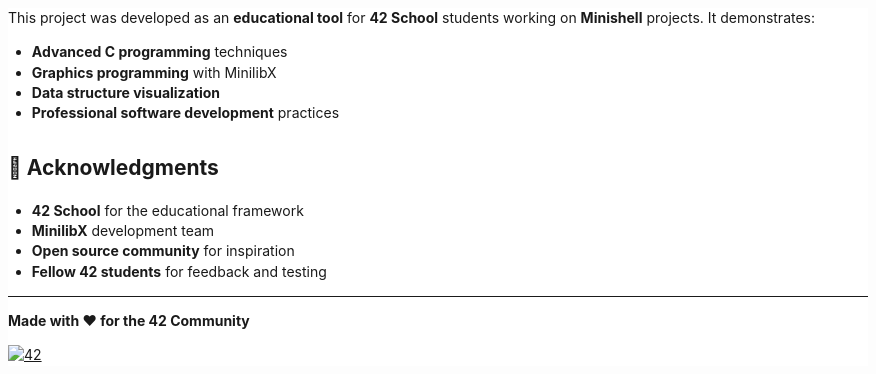 This project was developed as an **educational tool** for **42 School** students working on **Minishell** projects. It demonstrates:

- **Advanced C programming** techniques
- **Graphics programming** with MinilibX
- **Data structure visualization**
- **Professional software development** practices

## 🙏 Acknowledgments

- **42 School** for the educational framework
- **MinilibX** development team
- **Open source community** for inspiration
- **Fellow 42 students** for feedback and testing

---

**Made with ❤️ for the 42 Community**

[![42](https://badge42.vercel.app/api/v2/cl6q2m1p7001109l9eayvdb7r/project/3379984)](https://github.com/JaeSeoKim/badge42)